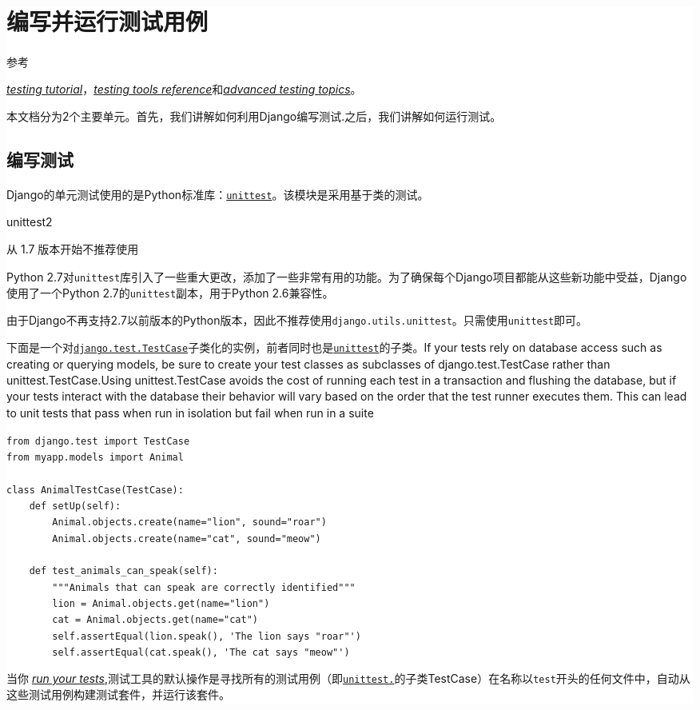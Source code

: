 

# 编写并运行测试用例

参考

[_testing tutorial_](../../intro/tutorial05.html)，[_testing tools reference_](tools.html)和[_advanced testing topics_](advanced.html)。

本文档分为2个主要单元。首先，我们讲解如何利用Django编写测试.之后，我们讲解如何运行测试。

## 编写测试

Django的单元测试使用的是Python标准库：[`unittest`](https://docs.python.org/3/library/unittest.html#module-unittest "(in Python v3.4)")。该模块是采用基于类的测试。

unittest2

从 1.7 版本开始不推荐使用

Python 2.7对`unittest`库引入了一些重大更改，添加了一些非常有用的功能。为了确保每个Django项目都能从这些新功能中受益，Django使用了一个Python 2.7的`unittest`副本，用于Python 2.6兼容性。

由于Django不再支持2.7以前版本的Python版本，因此不推荐使用`django.utils.unittest`。只需使用`unittest`即可。

下面是一个对[`django.test.TestCase`](tools.html#django.test.TestCase "django.test.TestCase")子类化的实例，前者同时也是[`unittest`](https://docs.python.org/3/library/unittest.html#unittest.TestCase "(in Python v3.4)")的子类。If your tests rely on database access such as creating or querying models, be sure to create your test classes as subclasses of django.test.TestCase rather than unittest.TestCase.Using unittest.TestCase avoids the cost of running each test in a transaction and flushing the database, but if your tests interact with the database their behavior will vary based on the order that the test runner executes them. This can lead to unit tests that pass when run in isolation but fail when run in a suite

```
from django.test import TestCase
from myapp.models import Animal

class AnimalTestCase(TestCase):
    def setUp(self):
        Animal.objects.create(name="lion", sound="roar")
        Animal.objects.create(name="cat", sound="meow")

    def test_animals_can_speak(self):
        """Animals that can speak are correctly identified"""
        lion = Animal.objects.get(name="lion")
        cat = Animal.objects.get(name="cat")
        self.assertEqual(lion.speak(), 'The lion says "roar"')
        self.assertEqual(cat.speak(), 'The cat says "meow"')

```

当你 [_run your tests_](#running-tests),测试工具的默认操作是寻找所有的测试用例（即[`unittest.`](https://docs.python.org/3/library/unittest.html#unittest.TestCase "(in Python v3.4)")的子类TestCase）在名称以`test`开头的任何文件中，自动从这些测试用例构建测试套件，并运行该套件。
